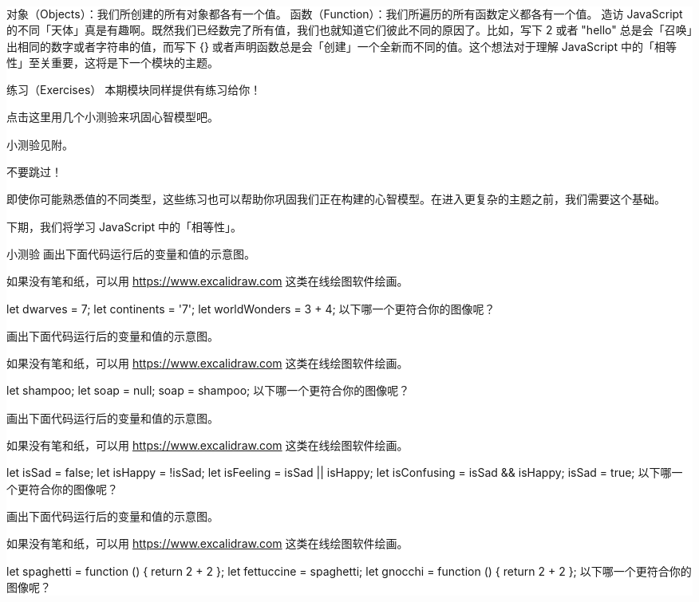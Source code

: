 

对象（Objects）：我们所创建的所有对象都各有一个值。
函数（Function）：我们所遍历的所有函数定义都各有一个值。
造访 JavaScript 的不同「天体」真是有趣啊。既然我们已经数完了所有值，我们也就知道它们彼此不同的原因了。比如，写下 2 或者 "hello" 总是会「召唤」出相同的数字或者字符串的值，而写下 {} 或者声明函数总是会「创建」一个全新而不同的值。这个想法对于理解 JavaScript 中的「相等性」至关重要，这将是下一个模块的主题。

练习（Exercises）
本期模块同样提供有练习给你！

点击这里用几个小测验来巩固心智模型吧。

小测验见附。

不要跳过！

即使你可能熟悉值的不同类型，这些练习也可以帮助你巩固我们正在构建的心智模型。在进入更复杂的主题之前，我们需要这个基础。

下期，我们将学习 JavaScript 中的「相等性」。

小测验
画出下面代码运行后的变量和值的示意图。

如果没有笔和纸，可以用 https://www.excalidraw.com 这类在线绘图软件绘画。

let dwarves = 7;
let continents = '7';
let worldWonders = 3 + 4;
以下哪一个更符合你的图像呢？



画出下面代码运行后的变量和值的示意图。

如果没有笔和纸，可以用 https://www.excalidraw.com 这类在线绘图软件绘画。

let shampoo;
let soap = null;
soap = shampoo;
以下哪一个更符合你的图像呢？



画出下面代码运行后的变量和值的示意图。

如果没有笔和纸，可以用 https://www.excalidraw.com 这类在线绘图软件绘画。

let isSad = false;
let isHappy = !isSad;
let isFeeling = isSad || isHappy;
let isConfusing = isSad && isHappy;
isSad = true;
以下哪一个更符合你的图像呢？



画出下面代码运行后的变量和值的示意图。

如果没有笔和纸，可以用 https://www.excalidraw.com 这类在线绘图软件绘画。

let spaghetti = function () { return 2 + 2 };
let fettuccine = spaghetti;
let gnocchi = function () { return 2 + 2 };
以下哪一个更符合你的图像呢？
